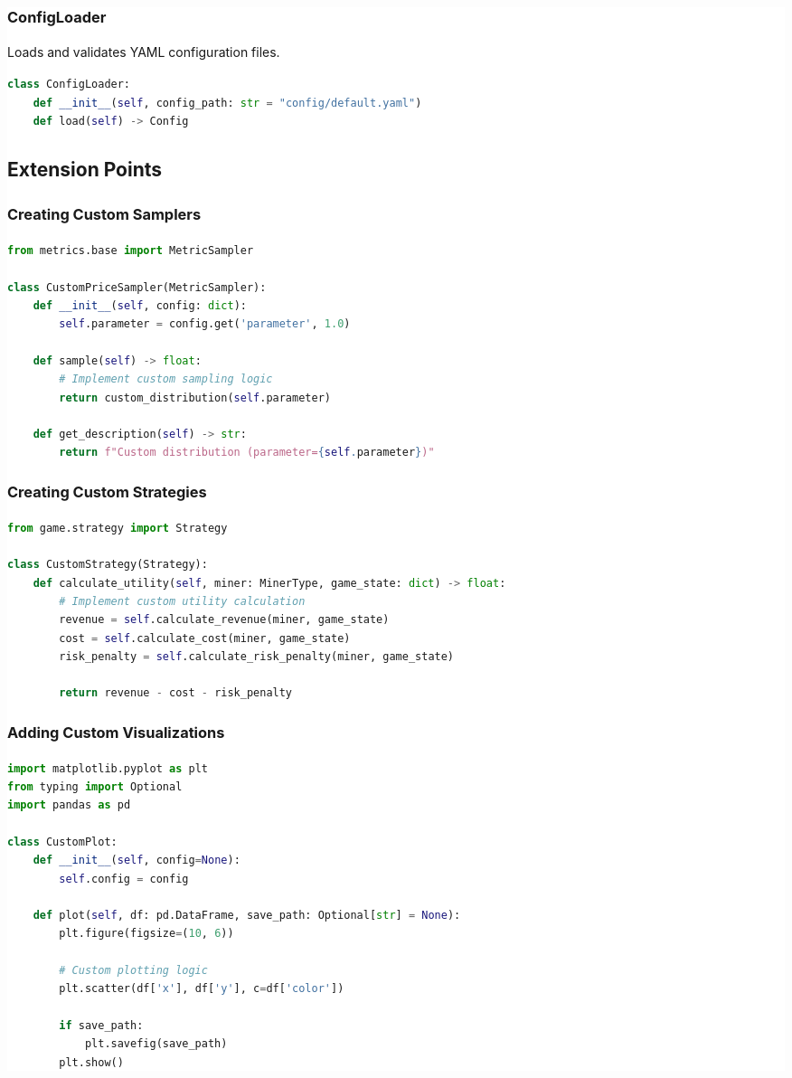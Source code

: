 ### ConfigLoader

Loads and validates YAML configuration files.

```python
class ConfigLoader:
    def __init__(self, config_path: str = "config/default.yaml")
    def load(self) -> Config
```

## Extension Points

### Creating Custom Samplers

```python
from metrics.base import MetricSampler

class CustomPriceSampler(MetricSampler):
    def __init__(self, config: dict):
        self.parameter = config.get('parameter', 1.0)

    def sample(self) -> float:
        # Implement custom sampling logic
        return custom_distribution(self.parameter)

    def get_description(self) -> str:
        return f"Custom distribution (parameter={self.parameter})"
```

### Creating Custom Strategies

```python
from game.strategy import Strategy

class CustomStrategy(Strategy):
    def calculate_utility(self, miner: MinerType, game_state: dict) -> float:
        # Implement custom utility calculation
        revenue = self.calculate_revenue(miner, game_state)
        cost = self.calculate_cost(miner, game_state)
        risk_penalty = self.calculate_risk_penalty(miner, game_state)

        return revenue - cost - risk_penalty
```

### Adding Custom Visualizations

```python
import matplotlib.pyplot as plt
from typing import Optional
import pandas as pd

class CustomPlot:
    def __init__(self, config=None):
        self.config = config

    def plot(self, df: pd.DataFrame, save_path: Optional[str] = None):
        plt.figure(figsize=(10, 6))

        # Custom plotting logic
        plt.scatter(df['x'], df['y'], c=df['color'])

        if save_path:
            plt.savefig(save_path)
        plt.show()
```
